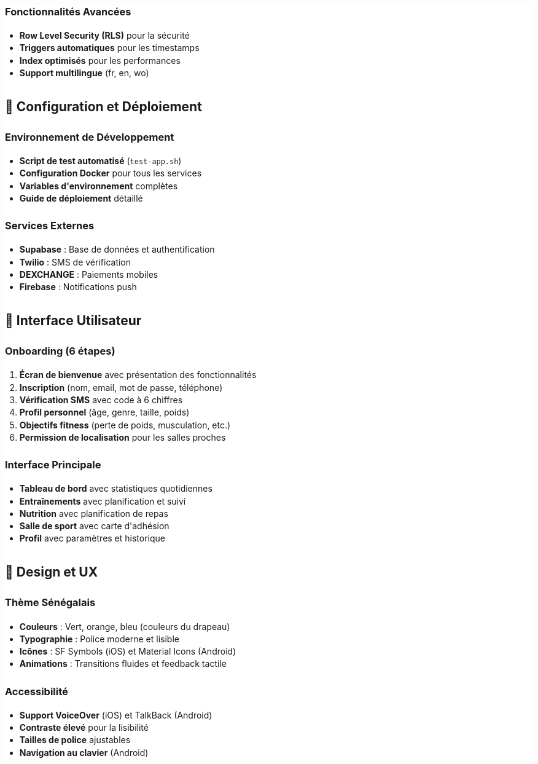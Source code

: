 ### **Fonctionnalités Avancées**
- **Row Level Security (RLS)** pour la sécurité
- **Triggers automatiques** pour les timestamps
- **Index optimisés** pour les performances
- **Support multilingue** (fr, en, wo)

## 🔧 Configuration et Déploiement

### **Environnement de Développement**
- **Script de test automatisé** (`test-app.sh`)
- **Configuration Docker** pour tous les services
- **Variables d'environnement** complètes
- **Guide de déploiement** détaillé

### **Services Externes**
- **Supabase** : Base de données et authentification
- **Twilio** : SMS de vérification
- **DEXCHANGE** : Paiements mobiles
- **Firebase** : Notifications push

## 📱 Interface Utilisateur

### **Onboarding (6 étapes)**
1. **Écran de bienvenue** avec présentation des fonctionnalités
2. **Inscription** (nom, email, mot de passe, téléphone)
3. **Vérification SMS** avec code à 6 chiffres
4. **Profil personnel** (âge, genre, taille, poids)
5. **Objectifs fitness** (perte de poids, musculation, etc.)
6. **Permission de localisation** pour les salles proches

### **Interface Principale**
- **Tableau de bord** avec statistiques quotidiennes
- **Entraînements** avec planification et suivi
- **Nutrition** avec planification de repas
- **Salle de sport** avec carte d'adhésion
- **Profil** avec paramètres et historique

## 🎨 Design et UX

### **Thème Sénégalais**
- **Couleurs** : Vert, orange, bleu (couleurs du drapeau)
- **Typographie** : Police moderne et lisible
- **Icônes** : SF Symbols (iOS) et Material Icons (Android)
- **Animations** : Transitions fluides et feedback tactile

### **Accessibilité**
- **Support VoiceOver** (iOS) et TalkBack (Android)
- **Contraste élevé** pour la lisibilité
- **Tailles de police** ajustables
- **Navigation au clavier** (Android)
